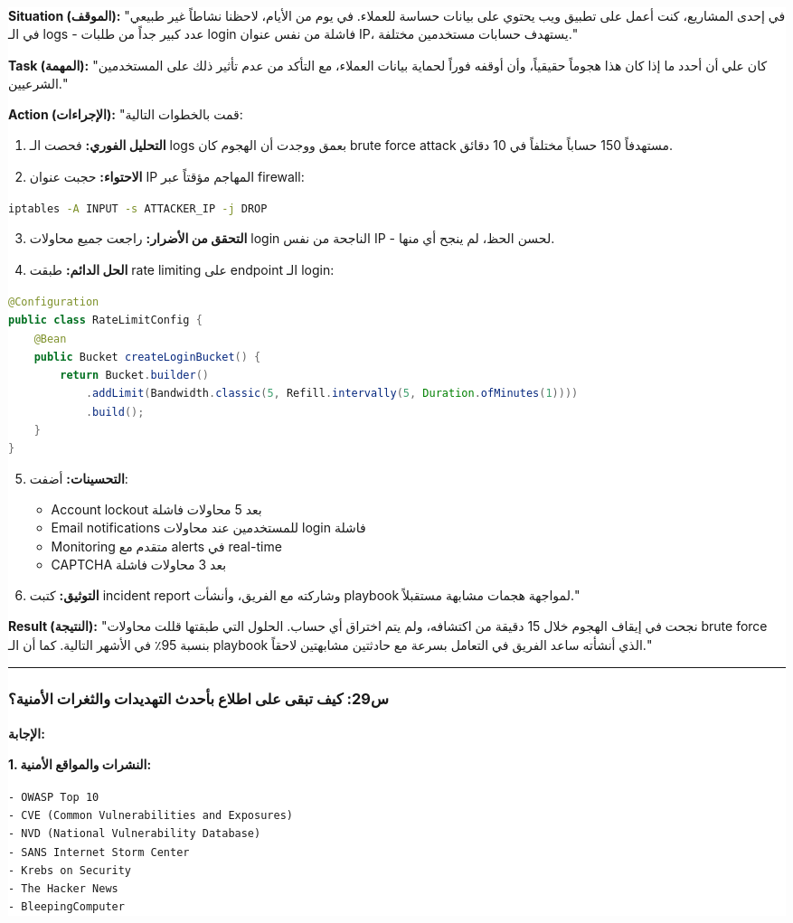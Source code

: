 **Situation (الموقف):**
"في إحدى المشاريع، كنت أعمل على تطبيق ويب يحتوي على بيانات حساسة للعملاء. في يوم من الأيام، لاحظنا نشاطاً غير طبيعي في الـ logs - عدد كبير جداً من طلبات login فاشلة من نفس عنوان IP، يستهدف حسابات مستخدمين مختلفة."

**Task (المهمة):**
"كان علي أن أحدد ما إذا كان هذا هجوماً حقيقياً، وأن أوقفه فوراً لحماية بيانات العملاء، مع التأكد من عدم تأثير ذلك على المستخدمين الشرعيين."

**Action (الإجراءات):**
"قمت بالخطوات التالية:

1. **التحليل الفوري:** فحصت الـ logs بعمق ووجدت أن الهجوم كان brute force attack مستهدفاً 150 حساباً مختلفاً في 10 دقائق.

2. **الاحتواء:** حجبت عنوان IP المهاجم مؤقتاً عبر firewall:
```bash
iptables -A INPUT -s ATTACKER_IP -j DROP
```

3. **التحقق من الأضرار:** راجعت جميع محاولات login الناجحة من نفس IP - لحسن الحظ، لم ينجح أي منها.

4. **الحل الدائم:** طبقت rate limiting على endpoint الـ login:
```java
@Configuration
public class RateLimitConfig {
    @Bean
    public Bucket createLoginBucket() {
        return Bucket.builder()
            .addLimit(Bandwidth.classic(5, Refill.intervally(5, Duration.ofMinutes(1))))
            .build();
    }
}
```

5. **التحسينات:** أضفت:
   - Account lockout بعد 5 محاولات فاشلة
   - Email notifications للمستخدمين عند محاولات login فاشلة
   - Monitoring متقدم مع alerts في real-time
   - CAPTCHA بعد 3 محاولات فاشلة

6. **التوثيق:** كتبت incident report وشاركته مع الفريق، وأنشأت playbook لمواجهة هجمات مشابهة مستقبلاً."

**Result (النتيجة):**
"نجحت في إيقاف الهجوم خلال 15 دقيقة من اكتشافه، ولم يتم اختراق أي حساب. الحلول التي طبقتها قللت محاولات brute force بنسبة 95٪ في الأشهر التالية. كما أن الـ playbook الذي أنشأته ساعد الفريق في التعامل بسرعة مع حادثتين مشابهتين لاحقاً."

---

### س29: كيف تبقى على اطلاع بأحدث التهديدات والثغرات الأمنية؟

**الإجابة:**

**1. النشرات والمواقع الأمنية:**
```
- OWASP Top 10
- CVE (Common Vulnerabilities and Exposures)
- NVD (National Vulnerability Database)
- SANS Internet Storm Center
- Krebs on Security
- The Hacker News
- BleepingComputer
```
